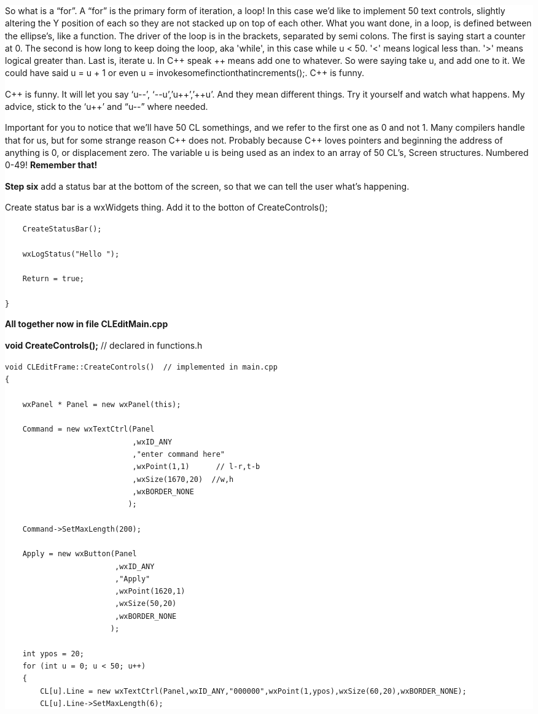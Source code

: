 So what is a “for”. A “for” is the primary form of iteration, a loop! In this case we’d like to implement 50 text controls, slightly altering the Y position of each so they are not stacked up on top of each other. What you want done, in a loop, is defined between the ellipse’s, like a function. The driver of the loop is in the brackets, separated by semi colons. The first is saying start a counter at 0. The second is how long to keep doing the loop, aka 'while', in this case while u < 50. '<' means logical less than. '>' means logical greater than. Last is, iterate u. In C++ speak ++ means add one to whatever. So were saying take u, and add one to it. We could have said u = u + 1
or even u = invokesomefinctionthatincrements();. C++ is funny.

C++ is funny. It will let you say ‘u--’, ‘--u’,’u++’,’++u’. And they mean different things. Try it yourself and watch what happens. My advice, stick to the ‘u++’ and “u--” where needed.   

Important for you to notice that we’ll have 50 CL somethings, and we refer to the first one as 0 and not 1. Many compilers handle that for us, but for some strange reason C++ does not. Probably because C++ loves pointers and beginning the address of anything is 0, or displacement zero.
The variable u is being used as an index to an array of 50 CL’s, Screen structures. Numbered 0-49! **Remember that!**
         
**Step six** add a status bar at the bottom of the screen, so that we can tell the user what’s happening. 

Create status bar is a wxWidgets thing. Add it to the botton of 
CreateControls();

```
    CreateStatusBar();

    wxLogStatus("Hello ");
    
    Return = true;

}
```

**All together now in file CLEditMain.cpp**

**void CreateControls();** // declared in functions.h

```
void CLEditFrame::CreateControls()  // implemented in main.cpp
{

    wxPanel * Panel = new wxPanel(this);

    Command = new wxTextCtrl(Panel
                             ,wxID_ANY
                             ,"enter command here"
                             ,wxPoint(1,1)      // l-r,t-b
                             ,wxSize(1670,20)  //w,h
                             ,wxBORDER_NONE
                            );

    Command->SetMaxLength(200);

    Apply = new wxButton(Panel
                         ,wxID_ANY
                         ,"Apply"
                         ,wxPoint(1620,1)
                         ,wxSize(50,20)
                         ,wxBORDER_NONE
                        );

    int ypos = 20;
    for (int u = 0; u < 50; u++)
    {
        CL[u].Line = new wxTextCtrl(Panel,wxID_ANY,"000000",wxPoint(1,ypos),wxSize(60,20),wxBORDER_NONE);
        CL[u].Line->SetMaxLength(6);
```